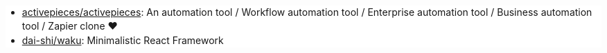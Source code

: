 * [activepieces/activepieces](https://github.com/activepieces/activepieces): An automation tool / Workflow automation tool / Enterprise automation tool / Business automation tool / Zapier clone ❤️
* [dai-shi/waku](https://github.com/dai-shi/waku): Minimalistic React Framework
